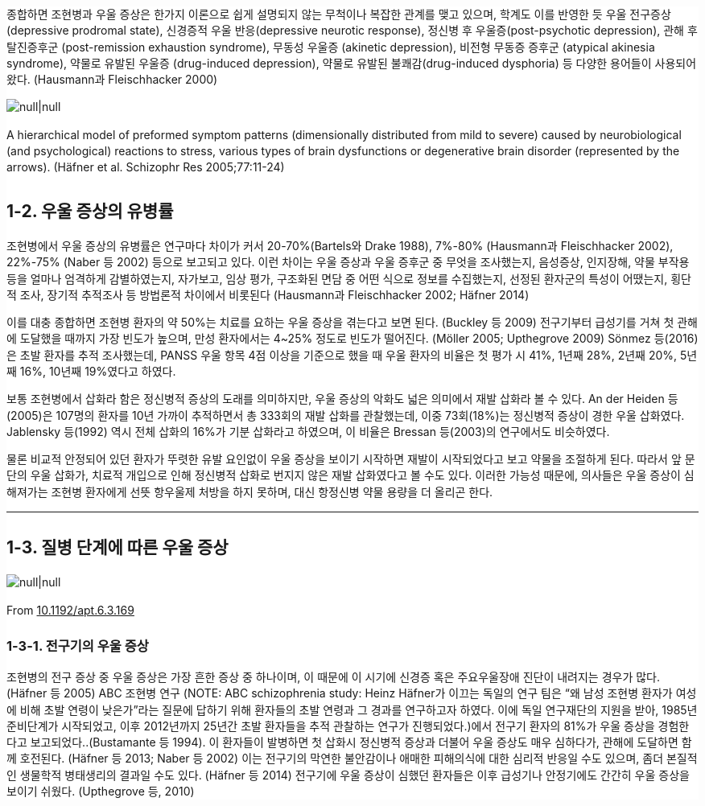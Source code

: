 종합하면 조현병과 우울 증상은 한가지 이론으로 쉽게 설명되지 않는 무척이나 복잡한 관계를 맺고 있으며, 학계도 이를 반영한 듯 우울 전구증상(depressive prodromal state), 신경증적 우울 반응(depressive neurotic response), 정신병 후 우울증(post-psychotic depression), 관해 후 탈진증후군 (post-remission exhaustion syndrome), 무동성 우울증 (akinetic depression), 비전형 무동증 증후군 (atypical akinesia syndrome), 약물로 유발된 우울증 (drug-induced depression), 약물로 유발된 불쾌감(drug-induced dysphoria) 등 다양한 용어들이 사용되어 왔다. (Hausmann과 Fleischhacker 2000) 

 

![null|null](img_0.png)​



A hierarchical model of preformed symptom patterns (dimensionally distributed from mild to severe) caused by neurobiological (and psychological) reactions to stress, various types of brain dysfunctions or degenerative brain disorder (represented by the arrows). (Häfner et al. Schizophr Res 2005;77:11-24)



## 1-2. 우울 증상의 유병률

조현병에서 우울 증상의 유병률은 연구마다 차이가 커서 20-70%(Bartels와 Drake 1988), 7%-80% (Hausmann과 Fleischhacker 2002), 22%-75% (Naber 등 2002) 등으로 보고되고 있다. 이런 차이는 우울 증상과 우울 증후군 중 무엇을 조사했는지, 음성증상, 인지장해, 약물 부작용 등을 얼마나 엄격하게 감별하였는지, 자가보고, 임상 평가, 구조화된 면담 중 어떤 식으로 정보를 수집했는지, 선정된 환자군의 특성이 어땠는지, 횡단적 조사, 장기적 추적조사 등 방법론적 차이에서 비롯된다 (Hausmann과 Fleischhacker 2002; Häfner 2014)

이를 대충 종합하면 조현병 환자의 약 50%는 치료를 요하는 우울 증상을 겪는다고 보면 된다. (Buckley 등 2009) 전구기부터 급성기를 거쳐 첫 관해에 도달했을 때까지 가장 빈도가 높으며, 만성 환자에서는 4\~25% 정도로 빈도가 떨어진다. (Möller 2005; Upthegrove 2009) Sönmez 등(2016)은 초발 환자를 추적 조사했는데, PANSS 우울 항목 4점 이상을 기준으로 했을 때 우울 환자의 비율은 첫 평가 시 41%, 1년째 28%, 2년째 20%, 5년째 16%, 10년째 19%였다고 하였다.

보통 조현병에서 삽화라 함은 정신병적 증상의 도래를 의미하지만, 우울 증상의 악화도 넓은 의미에서 재발 삽화라 볼 수 있다. An der Heiden 등(2005)은 107명의 환자를 10년 가까이 추적하면서 총 333회의 재발 삽화를 관찰했는데, 이중 73회(18%)는 정신병적 증상이 경한 우울 삽화였다. Jablensky 등(1992) 역시 전체 삽화의 16%가 기분 삽화라고 하였으며, 이 비율은 Bressan 등(2003)의 연구에서도 비슷하였다. 

물론 비교적 안정되어 있던 환자가 뚜렷한 유발 요인없이 우울 증상을 보이기 시작하면 재발이 시작되었다고 보고 약물을 조절하게 된다. 따라서 앞 문단의 우울 삽화가, 치료적 개입으로 인해 정신병적 삽화로 번지지 않은 재발 삽화였다고 볼 수도 있다. 이러한 가능성 때문에, 의사들은 우울 증상이 심해져가는 조현병 환자에게 선뜻 항우울제 처방을 하지 못하며, 대신 항정신병 약물 용량을 더 올리곤 한다.

 ****

## 1-3. 질병 단계에 따른 우울 증상



![null|null](img_1.png)​

From [10.1192/apt.6.3.169](https://doi.org/10.1192/apt.6.3.169)



### 1-3-1. 전구기의 우울 증상

조현병의 전구 증상 중 우울 증상은 가장 흔한 증상 중 하나이며, 이 때문에 이 시기에 신경증 혹은 주요우울장애 진단이 내려지는 경우가 많다.(Häfner 등 2005) ABC 조현병 연구 (NOTE:  ABC schizophrenia study: Heinz Häfner가 이끄는 독일의 연구 팀은 “왜 남성 조현병 환자가 여성에 비해 초발 연령이 낮은가”라는 질문에 답하기 위해 환자들의 초발 연령과 그 경과를 연구하고자 하였다. 이에 독일 연구재단의 지원을 받아, 1985년 준비단계가 시작되었고, 이후 2012년까지 25년간 초발 환자들을 추적 관찰하는 연구가 진행되었다.)에서 전구기 환자의 81%가 우울 증상을 경험한다고 보고되었다..(Bustamante 등 1994). 이 환자들이 발병하면 첫 삽화시 정신병적 증상과 더불어 우울 증상도 매우 심하다가, 관해에 도달하면 함께 호전된다. (Häfner 등 2013; Naber 등 2002) 이는 전구기의 막연한 불안감이나 애매한 피해의식에 대한 심리적 반응일 수도 있으며, 좀더 본질적인 생물학적 병태생리의 결과일 수도 있다. (Häfner 등 2014) 전구기에 우울 증상이 심했던 환자들은 이후 급성기나 안정기에도 간간히 우울 증상을 보이기 쉬웠다. (Upthegrove 등, 2010)

